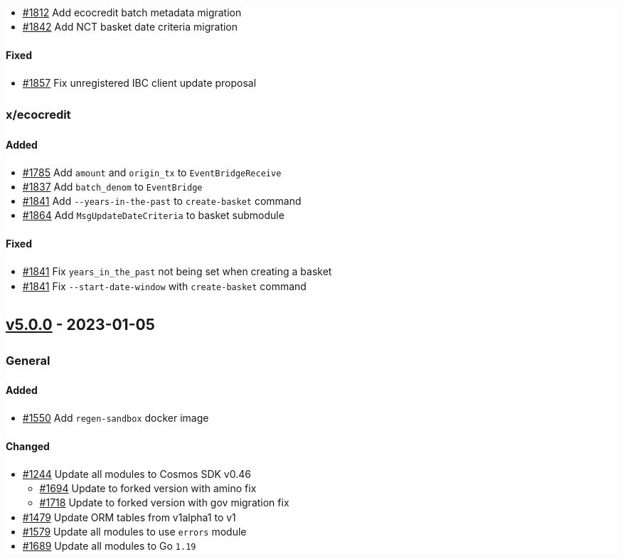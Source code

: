 - [#1812](https://github.com/RegenNetwork/regen-ledger/pull/1812) Add ecocredit batch metadata migration
- [#1842](https://github.com/RegenNetwork/regen-ledger/pull/1842) Add NCT basket date criteria migration

#### Fixed

- [#1857](https://github.com/RegenNetwork/regen-ledger/pull/1857) Fix unregistered IBC client update proposal

### x/ecocredit

#### Added

- [#1785](https://github.com/RegenNetwork/regen-ledger/pull/1785) Add `amount` and `origin_tx` to `EventBridgeReceive`
- [#1837](https://github.com/RegenNetwork/regen-ledger/pull/1837) Add `batch_denom` to `EventBridge`
- [#1841](https://github.com/RegenNetwork/regen-ledger/pull/1841) Add `--years-in-the-past` to `create-basket` command
- [#1864](https://github.com/RegenNetwork/regen-ledger/pull/1864) Add `MsgUpdateDateCriteria` to basket submodule

#### Fixed

- [#1841](https://github.com/RegenNetwork/regen-ledger/pull/1841) Fix `years_in_the_past` not being set when creating a basket
- [#1841](https://github.com/RegenNetwork/regen-ledger/pull/1841) Fix `--start-date-window` with `create-basket` command

## [v5.0.0](https://github.com/RegenNetwork/regen-ledger/releases/tag/v5.0.0) - 2023-01-05

### General

#### Added

- [#1550](https://github.com/RegenNetwork/regen-ledger/pull/1550) Add `regen-sandbox` docker image

#### Changed

- [#1244](https://github.com/RegenNetwork/regen-ledger/pull/1244) Update all modules to Cosmos SDK v0.46
  - [#1694](https://github.com/RegenNetwork/regen-ledger/pull/1694) Update to forked version with amino fix
  - [#1718](https://github.com/RegenNetwork/regen-ledger/pull/1718) Update to forked version with gov migration fix
- [#1479](https://github.com/RegenNetwork/regen-ledger/pull/1479) Update ORM tables from v1alpha1 to v1
- [#1579](https://github.com/RegenNetwork/regen-ledger/pull/1579) Update all modules to use `errors` module
- [#1689](https://github.com/RegenNetwork/regen-ledger/pull/1689) Update all modules to Go `1.19`
